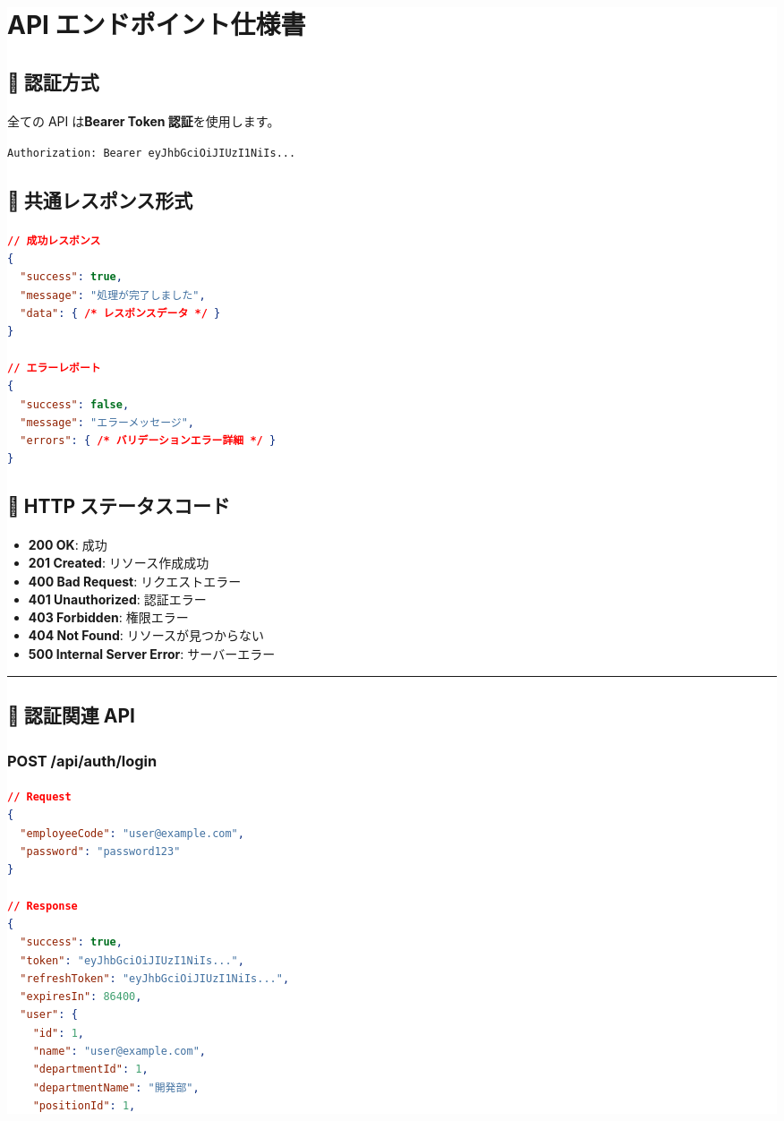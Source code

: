 # API エンドポイント仕様書

## 📌 認証方式

全ての API は**Bearer Token 認証**を使用します。

```
Authorization: Bearer eyJhbGciOiJIUzI1NiIs...
```

## 📌 共通レスポンス形式

```json
// 成功レスポンス
{
  "success": true,
  "message": "処理が完了しました",
  "data": { /* レスポンスデータ */ }
}

// エラーレポート
{
  "success": false,
  "message": "エラーメッセージ",
  "errors": { /* バリデーションエラー詳細 */ }
}
```

## 📌 HTTP ステータスコード

- **200 OK**: 成功
- **201 Created**: リソース作成成功
- **400 Bad Request**: リクエストエラー
- **401 Unauthorized**: 認証エラー
- **403 Forbidden**: 権限エラー
- **404 Not Found**: リソースが見つからない
- **500 Internal Server Error**: サーバーエラー

---

## 🔐 認証関連 API

### POST /api/auth/login

```json
// Request
{
  "employeeCode": "user@example.com",
  "password": "password123"
}

// Response
{
  "success": true,
  "token": "eyJhbGciOiJIUzI1NiIs...",
  "refreshToken": "eyJhbGciOiJIUzI1NiIs...",
  "expiresIn": 86400,
  "user": {
    "id": 1,
    "name": "user@example.com",
    "departmentId": 1,
    "departmentName": "開発部",
    "positionId": 1,
```